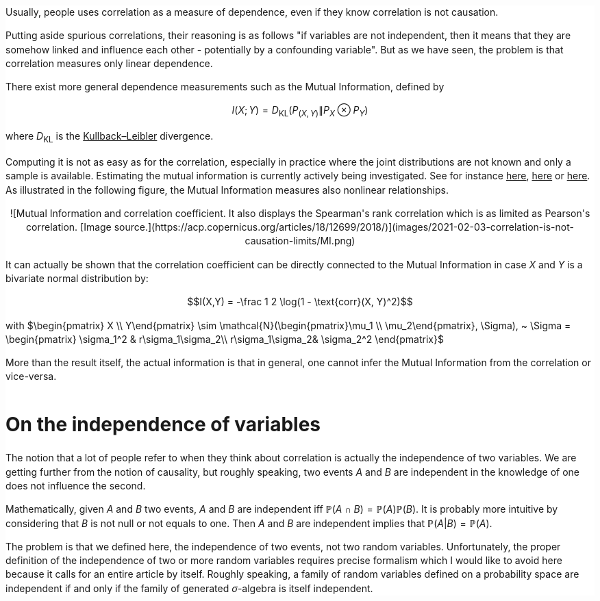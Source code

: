 Usually, people uses correlation as a measure of dependence, even if they know correlation is not causation.

Putting aside spurious correlations, their reasoning is as follows "if variables are not independent, then it means that they are somehow linked and influence each other - potentially by a confounding variable". But as we have seen, the problem is that correlation measures only linear dependence.

There exist more general dependence measurements such as the Mutual Information, defined by 

$$I(X;Y) = D_{\mathrm {KL} }(P_{(X,Y)}\|P_{X}\otimes P_{Y})$$


 where $D_{\mathrm {KL} }$ is the [Kullback–Leibler](https://en.wikipedia.org/wiki/Kullback%E2%80%93Leibler_divergence) divergence.

Computing it is not as easy as for the correlation, especially in practice where the joint distributions are not known and only a sample is available. Estimating the mutual information is currently actively being investigated. See for instance [here](https://www.stat.berkeley.edu/~binyu/summer08/L2P2.pdf), [here](https://arxiv.org/pdf/1905.02034.pdf) or [here](https://papers.nips.cc/paper/2017/file/ef72d53990bc4805684c9b61fa64a102-Paper.pdf).
As illustrated in the following figure, the Mutual Information measures also nonlinear relationships.
 

<center>![Mutual Information and correlation coefficient. It also displays the Spearman's rank correlation which is as limited as Pearson's correlation. [Image source.](https://acp.copernicus.org/articles/18/12699/2018/)](images/2021-02-03-correlation-is-not-causation-limits/MI.png)</center>

 
It can actually be shown that the correlation coefficient can be directly connected to the Mutual Information in case $X$ and $Y$ is a bivariate normal distribution by:

$$I(X,Y) = -\frac 1 2 \log(1 - \text{corr}(X, Y)^2)$$

with $\begin{pmatrix} X \\ Y\end{pmatrix} \sim \mathcal{N}(\begin{pmatrix}\mu_1 \\ \mu_2\end{pmatrix}, \Sigma), ~ \Sigma = \begin{pmatrix}
\sigma_1^2 & r\sigma_1\sigma_2\\ 
 r\sigma_1\sigma_2& \sigma_2^2
\end{pmatrix}$

More than the result itself, the actual information is that in general, one cannot infer the Mutual Information from the correlation or vice-versa.



# On the independence of variables

The notion that a lot of people refer to when they think about correlation is actually the independence of two variables.
We are getting further from the notion of causality, but roughly speaking, two events $A$ and $B$ are independent in the knowledge of one does not influence the second.

Mathematically, given $A$ and $B$ two events, $A$ and $B$ are independent iff $\mathbb{P}(A \cap B) = \mathbb{P}(A) \mathbb{P}(B)$. It is probably more intuitive by considering that $B$ is not null or not equals to one. Then $A$ and $B$ are independent implies that $\mathbb{P}(A | B) = \mathbb{P}(A)$.

The problem is that we defined here, the independence of two events, not two random variables. Unfortunately, the proper definition of the independence of two or more random variables requires precise formalism which I would like to avoid here because it calls for an entire article by itself. Roughly speaking, a family of random variables defined on a probability space are independent if and only if the family of generated $\sigma$-algebra is itself independent.
